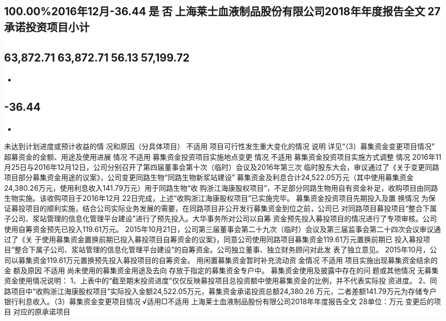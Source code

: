 100.00%2016年12月-36.44
是
否
上海莱士血液制品股份有限公司2018年年度报告全文
27承诺投资项目小计
-
63,872.71
63,872.71
56.13
57,199.72
-
-
-36.44
-
-
未达到计划进度或预计收益的情
况和原因（分具体项目）
不适用
项目可行性发生重大变化的情况
说明
详见“（3）募集资金变更项目情况”
超募资金的金额、用途及使用进展
情况
不适用
募集资金投资项目实施地点变更
情况
不适用
募集资金投资项目实施方式调整
情况
2016年11月25日与2016年12月12日，公司分别召开了第四届董事会第十次（临时）会议及2016年第三次
临时股东大会，审议通过了《关于变更同路项目部分募集资金用途的议案》，公司变更同路生物“同路生物新浆站建设”
募集资金及利息合计24,522.05万元（其中使用募集资金24,380.26万元，使用利息收入141.79万元）用于同路生物“收
购浙江海康股权项目”，不足部分同路生物用自有资金补足，收购项目由同路生物实施。该收购项目于2016年12月
22日完成，上述“收购浙江海康股权项目”已实施完毕。
募集资金投资项目先期投入及置
换情况
为保证募投项目的顺利实施，结合公司实际业务发展的需要，在同路项目非公开发行募集资金到位之前，公司已
对同路项目募投项目“整合下属子公司、浆站管理的信息化管理平台建设”进行了预先投入。大华事务所对公司以自筹
资金预先投入募投项目的情况进行了专项审核。公司使用自筹资金预先已投入119.61万元。
2015年10月21日，公司第三届董事会第二十九次（临时）会议及第三届监事会第二十四次会议审议通过了《关
于使用募集资金置换前期已投入募投项目自筹资金的议案》，同意公司使用同路项目募集资金119.61万元置换前期已
投入募投项目“整合下属子公司、浆站管理的信息化管理平台建设”的自筹资金。公司独立董事、独立财务顾问对此发
表了独立意见。
2015年10月，公司以募集资金119.61万元置换预先投入募投项目的自筹资金。
用闲置募集资金暂时补充流动资
金情况
不适用
项目实施出现募集资金结余的金
额及原因
不适用
尚未使用的募集资金用途及去向
存放于指定的募集资金专户中。
募集资金使用及披露中存在的问
题或其他情况
无募集资金使用情况说明：
1、上表中的“截至期末投资进度”仅仅反映募投项目总投资额中使用募集资金的比例，并不代表实际投
资进度。
2、同路项目中“收购浙江海康股权项目”实际投入金额24,522.05万元，募集资金承诺投资总额24,380.26
万元，二者差额141.79万元为存储专户银行利息收入。（3）募集资金变更项目情况
√适用□不适用
上海莱士血液制品股份有限公司2018年年度报告全文
28单位：万元
变更后的项目
对应的原承诺项目